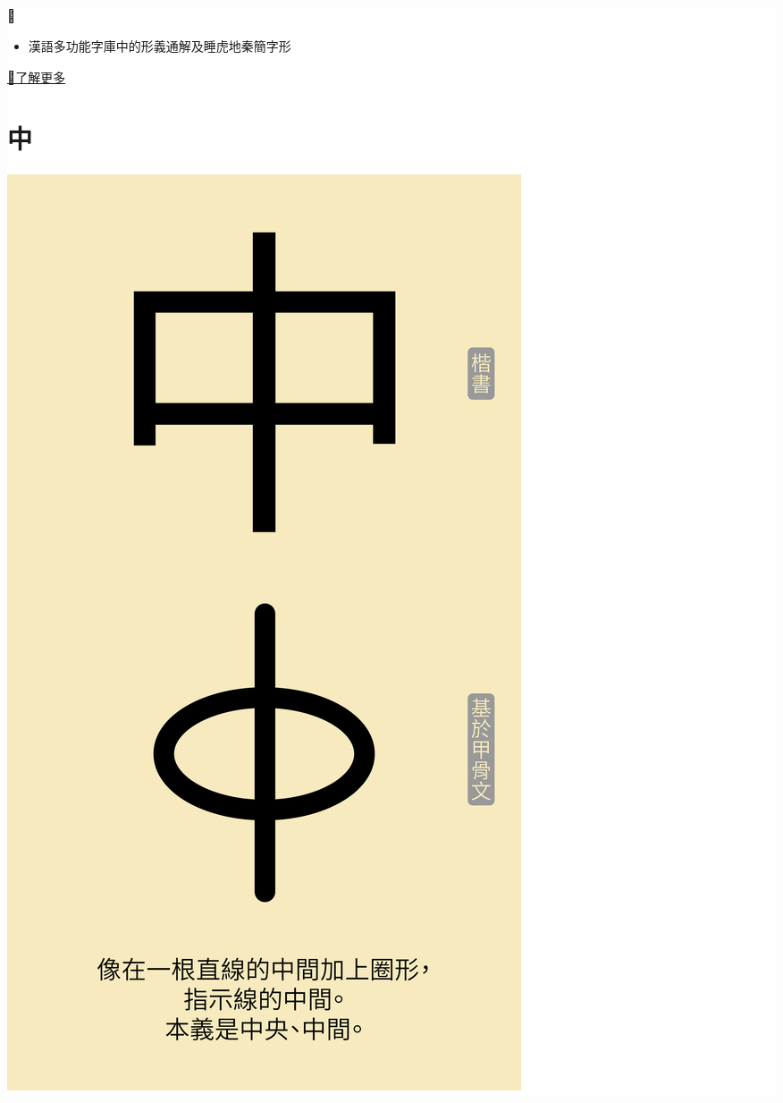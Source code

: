 📖

* 漢語多功能字庫中的形義通解及睡虎地秦簡字形

[🔗了解更多](https://humanum.arts.cuhk.edu.hk/Lexis/lexi-mf/search.php?word=%E4%B8%8B)

# 中

<img src="./漢字卡通/每日一字/傳統字版/中.svg" alt="中"/>
